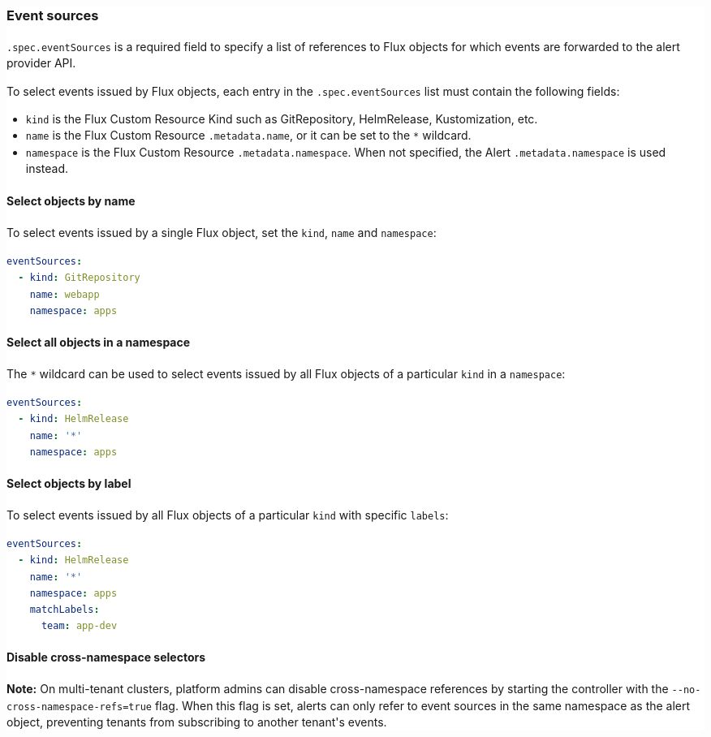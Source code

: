 ### Event sources

`.spec.eventSources` is a required field to specify a list of references to
Flux objects for which events are forwarded to the alert provider API.

To select events issued by Flux objects, each entry in the `.spec.eventSources` list
must contain the following fields:

- `kind` is the Flux Custom Resource Kind such as GitRepository, HelmRelease, Kustomization, etc.
- `name` is the Flux Custom Resource `.metadata.name`, or it can be set to the `*` wildcard.
- `namespace` is the Flux Custom Resource `.metadata.namespace`.
  When not specified, the Alert `.metadata.namespace` is used instead.

#### Select objects by name

To select events issued by a single Flux object, set the `kind`, `name` and `namespace`:

```yaml
eventSources:
  - kind: GitRepository
    name: webapp
    namespace: apps
```

#### Select all objects in a namespace

The `*` wildcard can be used to select events issued by all Flux objects of a particular `kind` in a `namespace`:

```yaml
eventSources:
  - kind: HelmRelease
    name: '*'
    namespace: apps
```

#### Select objects by label

To select events issued by all Flux objects of a particular `kind` with specific `labels`:

```yaml
eventSources:
  - kind: HelmRelease
    name: '*'
    namespace: apps
    matchLabels:
      team: app-dev
```

#### Disable cross-namespace selectors

**Note:** On multi-tenant clusters, platform admins can disable cross-namespace references by
starting the controller with the `--no-cross-namespace-refs=true` flag.
When this flag is set, alerts can only refer to event sources in the same namespace as the alert object,
preventing tenants from subscribing to another tenant's events.
